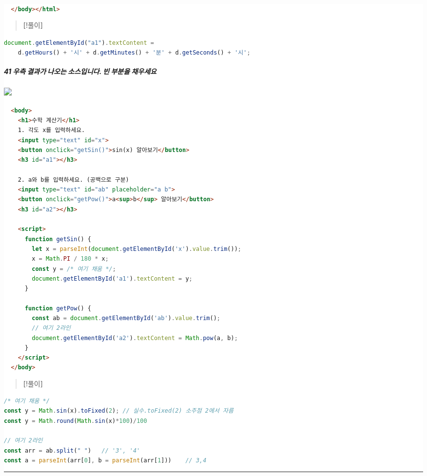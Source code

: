 ```html
  </body></html>
```

>[!풀이]
```js
document.getElementById("a1").textContent =
	d.getHours() + '시' + d.getMinutes() + '분' + d.getSeconds() + '시';
```

##### 41 우측 결과가 나오는 소스입니다. 빈 부분을 채우세요
![](../../../../image/Pasted%20image%2020241018113122.png)
```html
  <body>
    <h1>수학 계산기</h1>
    1. 각도 x를 입력하세요. 
    <input type="text" id="x">
    <button onclick="getSin()">sin(x) 알아보기</button>
    <h3 id="a1"></h3>
    
    2. a와 b를 입력하세요. (공백으로 구분) 
    <input type="text" id="ab" placeholder="a b">
    <button onclick="getPow()">a<sup>b</sup> 알아보기</button>
    <h3 id="a2"></h3>
    
    <script>
      function getSin() {
        let x = parseInt(document.getElementById('x').value.trim());
        x = Math.PI / 180 * x;
        const y = /* 여기 채움 */;
        document.getElementById('a1').textContent = y;
      }
      
      function getPow() {
        const ab = document.getElementById('ab').value.trim();
        // 여기 2라인
        document.getElementById('a2').textContent = Math.pow(a, b);
      }
    </script>
  </body>
```

>[!풀이]
```js
/* 여기 채움 */
const y = Math.sin(x).toFixed(2); // 실수.toFixed(2) 소주점 2에서 자름
const y = Math.round(Math.sin(x)*100)/100

// 여기 2라인
const arr = ab.split(" ")   // '3', '4'
const a = parseInt(arr[0], b = parseInt(arr[1]))    // 3,4
```

---
